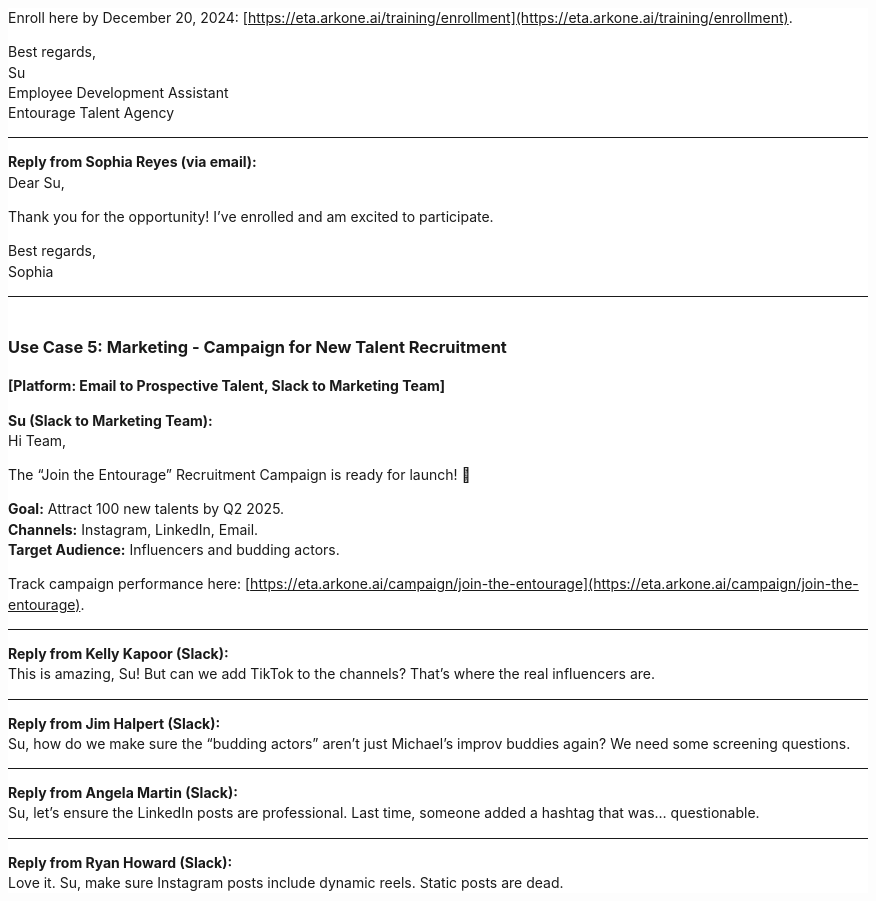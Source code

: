 Enroll here by December 20, 2024: [https://eta.arkone.ai/training/enrollment](https://eta.arkone.ai/training/enrollment).

Best regards,  
Su  
Employee Development Assistant  
Entourage Talent Agency

----------

**Reply from Sophia Reyes (via email):**  
Dear Su,

Thank you for the opportunity! I’ve enrolled and am excited to participate.

Best regards,  
Sophia

----------

#
### **Use Case 5: Marketing - Campaign for New Talent Recruitment**

**[Platform: Email to Prospective Talent, Slack to Marketing Team]**

**Su (Slack to Marketing Team):**  
Hi Team,

The “Join the Entourage” Recruitment Campaign is ready for launch! 🎉

**Goal:** Attract 100 new talents by Q2 2025.  
**Channels:** Instagram, LinkedIn, Email.  
**Target Audience:** Influencers and budding actors.

Track campaign performance here: [https://eta.arkone.ai/campaign/join-the-entourage](https://eta.arkone.ai/campaign/join-the-entourage).

----------

**Reply from Kelly Kapoor (Slack):**  
This is amazing, Su! But can we add TikTok to the channels? That’s where the real influencers are.

----------

**Reply from Jim Halpert (Slack):**  
Su, how do we make sure the “budding actors” aren’t just Michael’s improv buddies again? We need some screening questions.

----------

**Reply from Angela Martin (Slack):**  
Su, let’s ensure the LinkedIn posts are professional. Last time, someone added a hashtag that was… questionable.

----------

**Reply from Ryan Howard (Slack):**  
Love it. Su, make sure Instagram posts include dynamic reels. Static posts are dead.

